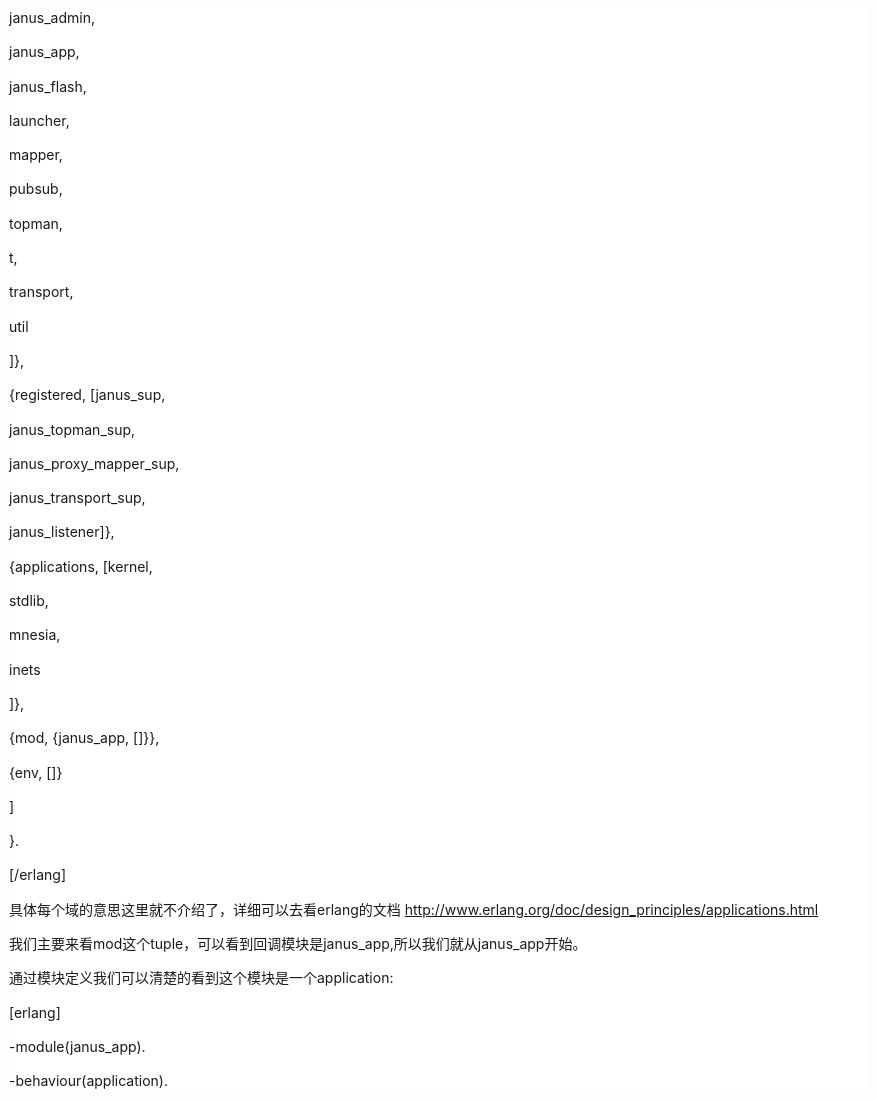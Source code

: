 janus_admin,
               
janus_app,
               
janus_flash,
               
launcher,
               
mapper,
               
pubsub,
               
topman,
               
t,
               
transport,
               
util
              
]},
    
{registered, [janus_sup,
                  
janus_topman_sup,
                  
janus_proxy_mapper_sup,
                  
janus_transport_sup,
                  
janus_listener]},
    
{applications, [kernel,
                    
stdlib,
                    
mnesia,
                    
inets
                   
]},
    
{mod, {janus_app, []}},
    
{env, []}
   
]
  
}.
  
[/erlang]
  



  
具体每个域的意思这里就不介绍了，详细可以去看erlang的文档 <http://www.erlang.org/doc/design_principles/applications.html>

我们主要来看mod这个tuple，可以看到回调模块是janus_app,所以我们就从janus_app开始。

通过模块定义我们可以清楚的看到这个模块是一个application:
  
[erlang]
  
-module(janus_app).
  
-behaviour(application).
  